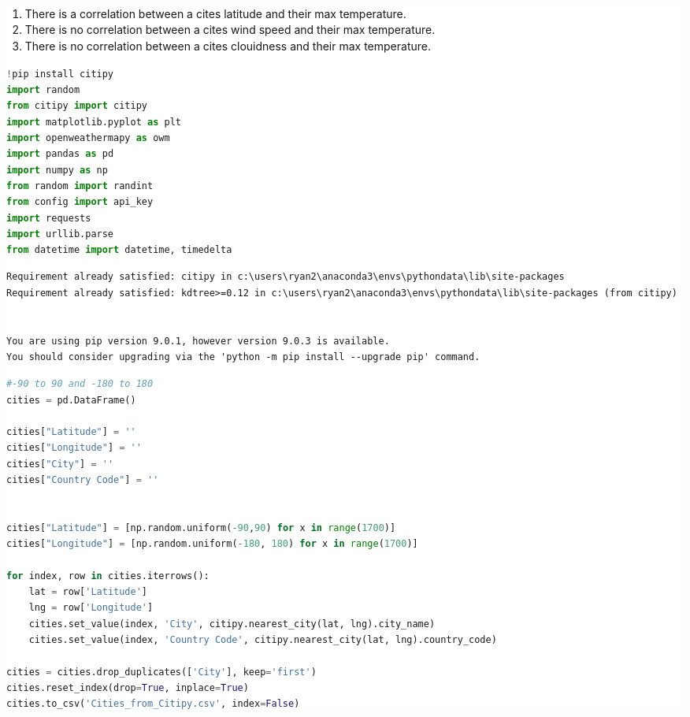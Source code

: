 1. There is a correlation between a cites latitude and their max temperature. 
2. There is no correlation between a cites wind speed and their max temperature. 
3. There is no correlation between a cites clouidness and their max temperature. 



```python
!pip install citipy
import random
from citipy import citipy
import matplotlib.pyplot as plt
import openweathermapy as owm
import pandas as pd
import numpy as np
from random import randint
from config import api_key
import requests
import urllib.parse
from datetime import datetime, timedelta


```

    Requirement already satisfied: citipy in c:\users\ryan2\anaconda3\envs\pythondata\lib\site-packages
    Requirement already satisfied: kdtree>=0.12 in c:\users\ryan2\anaconda3\envs\pythondata\lib\site-packages (from citipy)
    

    You are using pip version 9.0.1, however version 9.0.3 is available.
    You should consider upgrading via the 'python -m pip install --upgrade pip' command.
    


```python
#-90 to 90 and -180 to 180
cities = pd.DataFrame()

cities["Latitude"] = ''
cities["Longitude"] = ''
cities["City"] = ''
cities["Country Code"] = ''


cities["Latitude"] = [np.random.uniform(-90,90) for x in range(1700)]
cities["Longitude"] = [np.random.uniform(-180, 180) for x in range(1700)]

for index, row in cities.iterrows():
    lat = row['Latitude']
    lng = row['Longitude']
    cities.set_value(index, 'City', citipy.nearest_city(lat, lng).city_name)
    cities.set_value(index, 'Country Code', citipy.nearest_city(lat, lng).country_code)
    
cities = cities.drop_duplicates(['City'], keep='first')
cities.reset_index(drop=True, inplace=True)
cities.to_csv('Cities_from_Citipy.csv', index=False)
```
